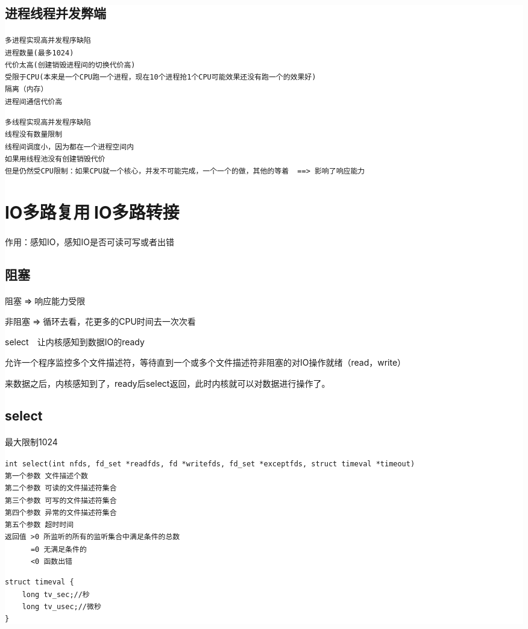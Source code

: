 ## 进程线程并发弊端

```
多进程实现高并发程序缺陷 
进程数量(最多1024)
代价太高(创建销毁进程间的切换代价高)
受限于CPU(本来是一个CPU跑一个进程，现在10个进程抢1个CPU可能效果还没有跑一个的效果好)
隔离（内存）
进程间通信代价高
```

```
多线程实现高并发程序缺陷
线程没有数量限制
线程间调度小，因为都在一个进程空间内
如果用线程池没有创建销毁代价
但是仍然受CPU限制：如果CPU就一个核心，并发不可能完成，一个一个的做，其他的等着  ==> 影响了响应能力
```

# IO多路复用 IO多路转接

作用：感知IO，感知IO是否可读可写或者出错

## 阻塞

阻塞    => 响应能力受限

非阻塞 => 循环去看，花更多的CPU时间去一次次看

 select　让内核感知到数据IO的ready

允许一个程序监控多个文件描述符，等待直到一个或多个文件描述符非阻塞的对IO操作就绪（read，write） 

来数据之后，内核感知到了，ready后select返回，此时内核就可以对数据进行操作了。

## select

最大限制1024

```
int select(int nfds, fd_set *readfds, fd *writefds, fd_set *exceptfds, struct timeval *timeout)
第一个参数 文件描述个数
第二个参数 可读的文件描述符集合
第三个参数 可写的文件描述符集合
第四个参数 异常的文件描述符集合
第五个参数 超时时间
返回值 >0 所监听的所有的监听集合中满足条件的总数
	  =0 无满足条件的
	  <0 函数出错
```

```
struct timeval {
    long tv_sec;//秒
    long tv_usec;//微秒
}
```

